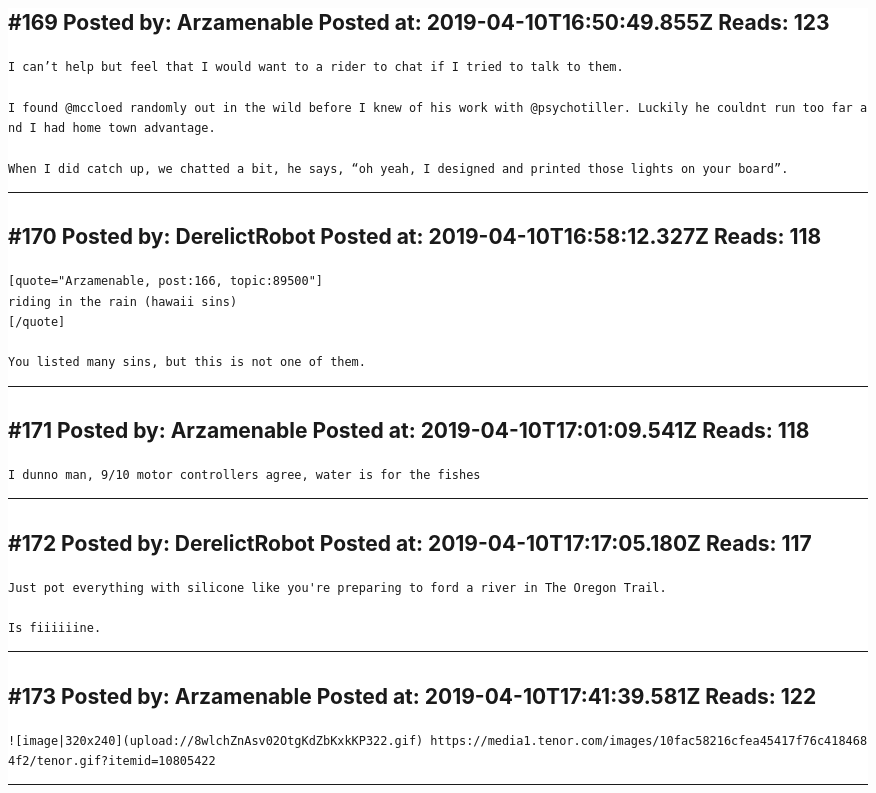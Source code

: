 ## \#169 Posted by: Arzamenable Posted at: 2019-04-10T16:50:49.855Z Reads: 123

```
I can’t help but feel that I would want to a rider to chat if I tried to talk to them. 

I found @mccloed randomly out in the wild before I knew of his work with @psychotiller. Luckily he couldnt run too far and I had home town advantage. 

When I did catch up, we chatted a bit, he says, “oh yeah, I designed and printed those lights on your board”.
```

---
## \#170 Posted by: DerelictRobot Posted at: 2019-04-10T16:58:12.327Z Reads: 118

```
[quote="Arzamenable, post:166, topic:89500"]
riding in the rain (hawaii sins)
[/quote]

You listed many sins, but this is not one of them.
```

---
## \#171 Posted by: Arzamenable Posted at: 2019-04-10T17:01:09.541Z Reads: 118

```
I dunno man, 9/10 motor controllers agree, water is for the fishes
```

---
## \#172 Posted by: DerelictRobot Posted at: 2019-04-10T17:17:05.180Z Reads: 117

```
Just pot everything with silicone like you're preparing to ford a river in The Oregon Trail. 

Is fiiiiiine.
```

---
## \#173 Posted by: Arzamenable Posted at: 2019-04-10T17:41:39.581Z Reads: 122

```
![image|320x240](upload://8wlchZnAsv02OtgKdZbKxkKP322.gif) https://media1.tenor.com/images/10fac58216cfea45417f76c4184684f2/tenor.gif?itemid=10805422
```

---